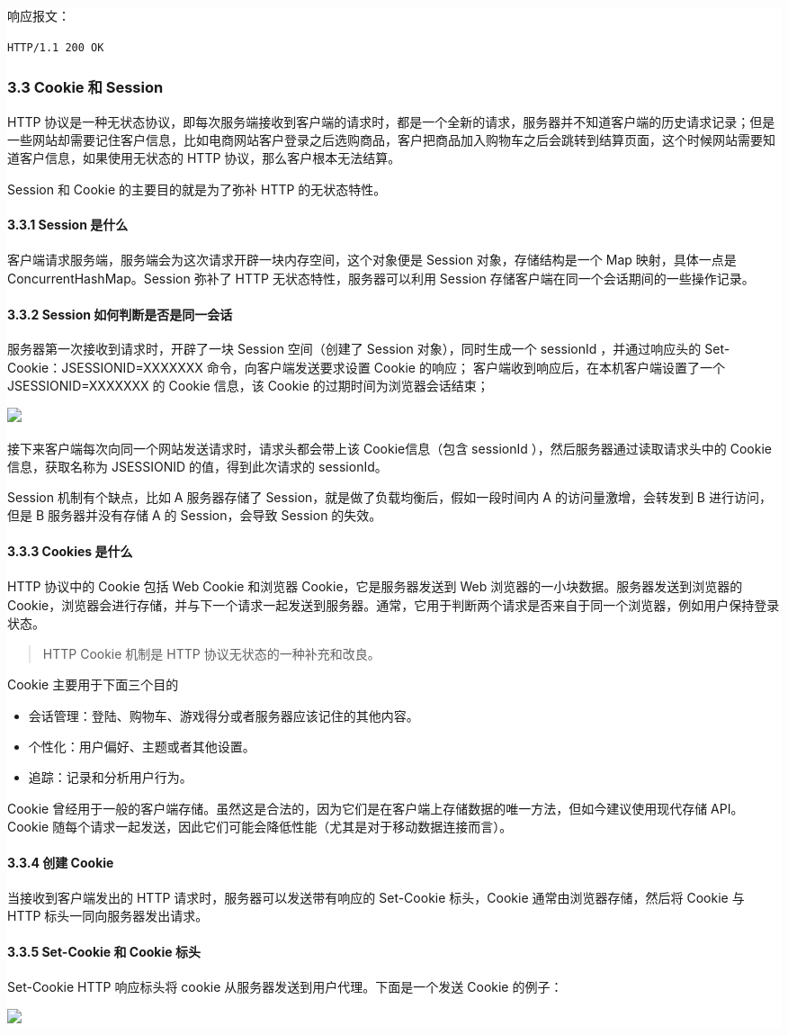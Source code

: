 响应报文：

```http
HTTP/1.1 200 OK
```

### 3.3 Cookie 和 Session

HTTP 协议是一种无状态协议，即每次服务端接收到客户端的请求时，都是一个全新的请求，服务器并不知道客户端的历史请求记录；但是一些网站却需要记住客户信息，比如电商网站客户登录之后选购商品，客户把商品加入购物车之后会跳转到结算页面，这个时候网站需要知道客户信息，如果使用无状态的 HTTP 协议，那么客户根本无法结算。

Session 和 Cookie 的主要目的就是为了弥补 HTTP 的无状态特性。

#### 3.3.1 Session 是什么

客户端请求服务端，服务端会为这次请求开辟一块内存空间，这个对象便是 Session 对象，存储结构是一个 Map 映射，具体一点是 ConcurrentHashMap。Session 弥补了 HTTP 无状态特性，服务器可以利用 Session 存储客户端在同一个会话期间的一些操作记录。

#### 3.3.2 Session 如何判断是否是同一会话

服务器第一次接收到请求时，开辟了一块 Session 空间（创建了 Session 对象），同时生成一个 sessionId ，并通过响应头的 Set-Cookie：JSESSIONID=XXXXXXX 命令，向客户端发送要求设置 Cookie 的响应； 客户端收到响应后，在本机客户端设置了一个 JSESSIONID=XXXXXXX 的 Cookie 信息，该 Cookie 的过期时间为浏览器会话结束；

![](https://www.cxuan.vip/image-20230122223124193.png)

接下来客户端每次向同一个网站发送请求时，请求头都会带上该 Cookie信息（包含 sessionId ），然后服务器通过读取请求头中的 Cookie 信息，获取名称为 JSESSIONID 的值，得到此次请求的 sessionId。

Session 机制有个缺点，比如 A 服务器存储了 Session，就是做了负载均衡后，假如一段时间内 A 的访问量激增，会转发到 B 进行访问，但是 B 服务器并没有存储 A 的 Session，会导致 Session 的失效。

#### 3.3.3 Cookies 是什么

HTTP 协议中的 Cookie 包括 Web Cookie 和浏览器 Cookie，它是服务器发送到 Web 浏览器的一小块数据。服务器发送到浏览器的 Cookie，浏览器会进行存储，并与下一个请求一起发送到服务器。通常，它用于判断两个请求是否来自于同一个浏览器，例如用户保持登录状态。

>HTTP Cookie 机制是 HTTP 协议无状态的一种补充和改良。

Cookie 主要用于下面三个目的

* 会话管理：登陆、购物车、游戏得分或者服务器应该记住的其他内容。

* 个性化：用户偏好、主题或者其他设置。

* 追踪：记录和分析用户行为。

Cookie 曾经用于一般的客户端存储。虽然这是合法的，因为它们是在客户端上存储数据的唯一方法，但如今建议使用现代存储 API。Cookie 随每个请求一起发送，因此它们可能会降低性能（尤其是对于移动数据连接而言）。

#### 3.3.4 创建 Cookie

当接收到客户端发出的 HTTP 请求时，服务器可以发送带有响应的 Set-Cookie 标头，Cookie 通常由浏览器存储，然后将 Cookie 与 HTTP 标头一同向服务器发出请求。

#### 3.3.5 Set-Cookie 和 Cookie 标头

Set-Cookie HTTP 响应标头将 cookie 从服务器发送到用户代理。下面是一个发送 Cookie 的例子：

![](https://www.cxuan.vip/image-20230122223140828.png)
